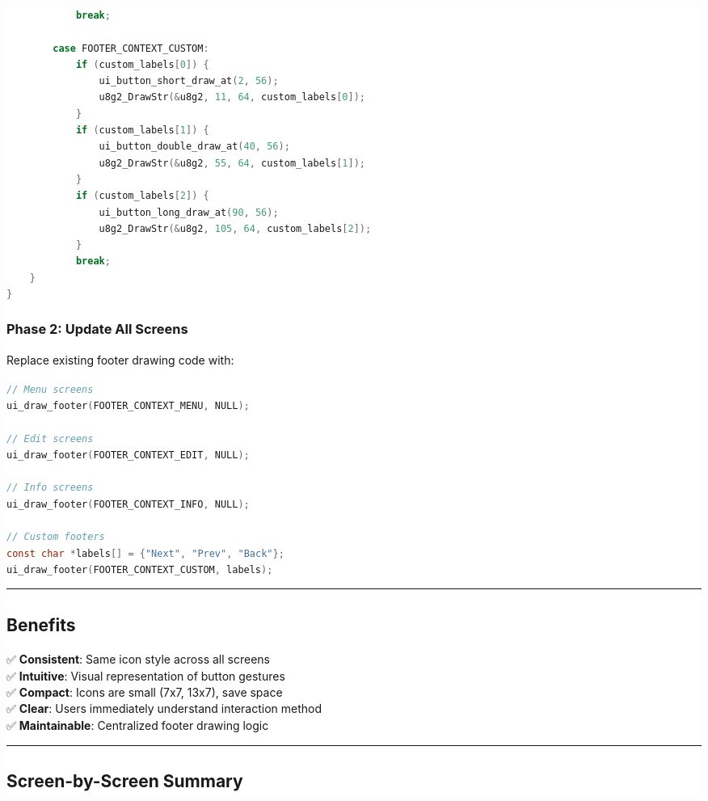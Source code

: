 ```c
            break;
            
        case FOOTER_CONTEXT_CUSTOM:
            if (custom_labels[0]) {
                ui_button_short_draw_at(2, 56);
                u8g2_DrawStr(&u8g2, 11, 64, custom_labels[0]);
            }
            if (custom_labels[1]) {
                ui_button_double_draw_at(40, 56);
                u8g2_DrawStr(&u8g2, 55, 64, custom_labels[1]);
            }
            if (custom_labels[2]) {
                ui_button_long_draw_at(90, 56);
                u8g2_DrawStr(&u8g2, 105, 64, custom_labels[2]);
            }
            break;
    }
}
```

### Phase 2: Update All Screens
Replace existing footer drawing code with:
```c
// Menu screens
ui_draw_footer(FOOTER_CONTEXT_MENU, NULL);

// Edit screens
ui_draw_footer(FOOTER_CONTEXT_EDIT, NULL);

// Info screens
ui_draw_footer(FOOTER_CONTEXT_INFO, NULL);

// Custom footers
const char *labels[] = {"Next", "Prev", "Back"};
ui_draw_footer(FOOTER_CONTEXT_CUSTOM, labels);
```

---

## Benefits

✅ **Consistent**: Same icon style across all screens  
✅ **Intuitive**: Visual representation of button gestures  
✅ **Compact**: Icons are small (7x7, 13x7), save space  
✅ **Clear**: Users immediately understand interaction method  
✅ **Maintainable**: Centralized footer drawing logic  

---

## Screen-by-Screen Summary
